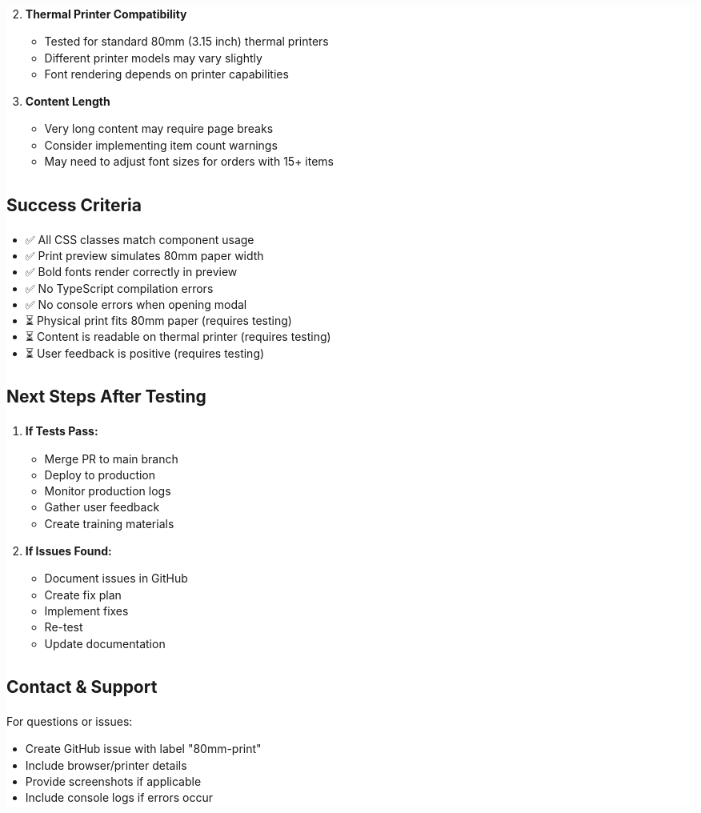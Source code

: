 2. **Thermal Printer Compatibility**
   - Tested for standard 80mm (3.15 inch) thermal printers
   - Different printer models may vary slightly
   - Font rendering depends on printer capabilities

3. **Content Length**
   - Very long content may require page breaks
   - Consider implementing item count warnings
   - May need to adjust font sizes for orders with 15+ items

## Success Criteria

- ✅ All CSS classes match component usage
- ✅ Print preview simulates 80mm paper width
- ✅ Bold fonts render correctly in preview
- ✅ No TypeScript compilation errors
- ✅ No console errors when opening modal
- ⏳ Physical print fits 80mm paper (requires testing)
- ⏳ Content is readable on thermal printer (requires testing)
- ⏳ User feedback is positive (requires testing)

## Next Steps After Testing

1. **If Tests Pass:**
   - Merge PR to main branch
   - Deploy to production
   - Monitor production logs
   - Gather user feedback
   - Create training materials

2. **If Issues Found:**
   - Document issues in GitHub
   - Create fix plan
   - Implement fixes
   - Re-test
   - Update documentation

## Contact & Support

For questions or issues:
- Create GitHub issue with label "80mm-print"
- Include browser/printer details
- Provide screenshots if applicable
- Include console logs if errors occur
